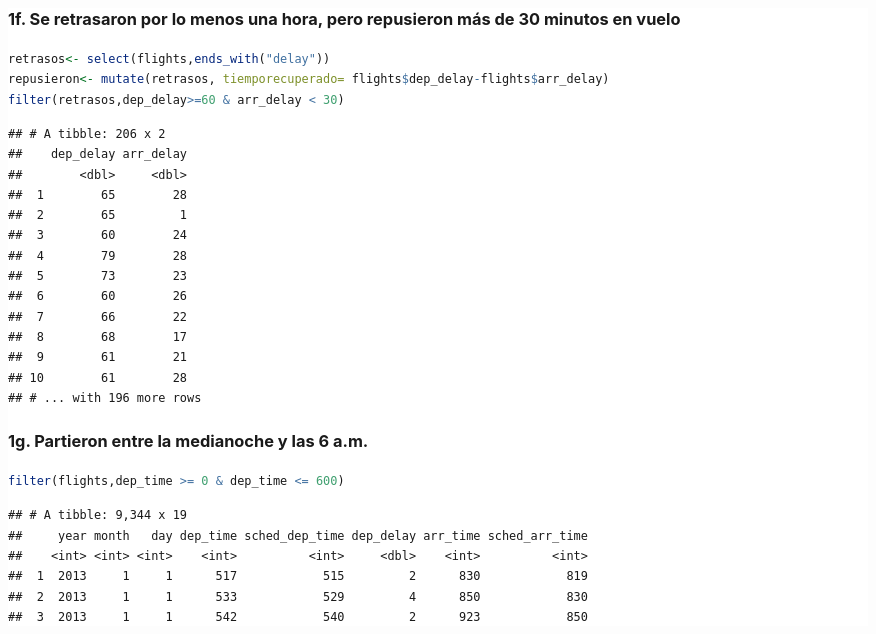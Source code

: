 ### 1f. Se retrasaron por lo menos una hora, pero repusieron más de 30 minutos en vuelo

``` r
retrasos<- select(flights,ends_with("delay"))
repusieron<- mutate(retrasos, tiemporecuperado= flights$dep_delay-flights$arr_delay)
filter(retrasos,dep_delay>=60 & arr_delay < 30)
```

    ## # A tibble: 206 x 2
    ##    dep_delay arr_delay
    ##        <dbl>     <dbl>
    ##  1        65        28
    ##  2        65         1
    ##  3        60        24
    ##  4        79        28
    ##  5        73        23
    ##  6        60        26
    ##  7        66        22
    ##  8        68        17
    ##  9        61        21
    ## 10        61        28
    ## # ... with 196 more rows

### 1g. Partieron entre la medianoche y las 6 a.m.

``` r
filter(flights,dep_time >= 0 & dep_time <= 600)
```

    ## # A tibble: 9,344 x 19
    ##     year month   day dep_time sched_dep_time dep_delay arr_time sched_arr_time
    ##    <int> <int> <int>    <int>          <int>     <dbl>    <int>          <int>
    ##  1  2013     1     1      517            515         2      830            819
    ##  2  2013     1     1      533            529         4      850            830
    ##  3  2013     1     1      542            540         2      923            850